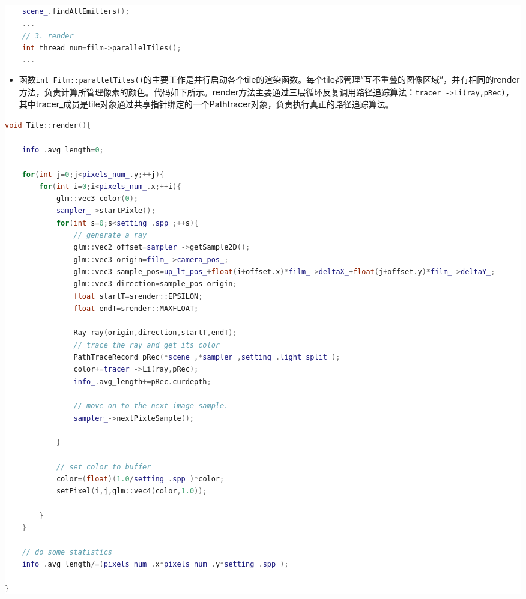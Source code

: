 ```c++
    scene_.findAllEmitters();
    ...
    // 3. render
    int thread_num=film->parallelTiles();
    ...
```
- 函数`int Film::parallelTiles()`的主要工作是并行启动各个tile的渲染函数。每个tile都管理“互不重叠的图像区域”，并有相同的render方法，负责计算所管理像素的颜色。代码如下所示。render方法主要通过三层循环反复调用路径追踪算法：`tracer_->Li(ray,pRec)`，其中tracer_成员是tile对象通过共享指针绑定的一个Pathtracer对象，负责执行真正的路径追踪算法。
```c++
void Tile::render(){

    info_.avg_length=0;

    for(int j=0;j<pixels_num_.y;++j){
        for(int i=0;i<pixels_num_.x;++i){
            glm::vec3 color(0);
            sampler_->startPixle();
            for(int s=0;s<setting_.spp_;++s){
                // generate a ray
                glm::vec2 offset=sampler_->getSample2D();
                glm::vec3 origin=film_->camera_pos_;
                glm::vec3 sample_pos=up_lt_pos_+float(i+offset.x)*film_->deltaX_+float(j+offset.y)*film_->deltaY_;
                glm::vec3 direction=sample_pos-origin;
                float startT=srender::EPSILON;
                float endT=srender::MAXFLOAT;

                Ray ray(origin,direction,startT,endT);
                // trace the ray and get its color
                PathTraceRecord pRec(*scene_,*sampler_,setting_.light_split_);
                color+=tracer_->Li(ray,pRec);
                info_.avg_length+=pRec.curdepth;
                
                // move on to the next image sample.
                sampler_->nextPixleSample();

            }

            // set color to buffer
            color=(float)(1.0/setting_.spp_)*color;
            setPixel(i,j,glm::vec4(color,1.0));

        }
    }

    // do some statistics
    info_.avg_length/=(pixels_num_.x*pixels_num_.y*setting_.spp_);

}
```
